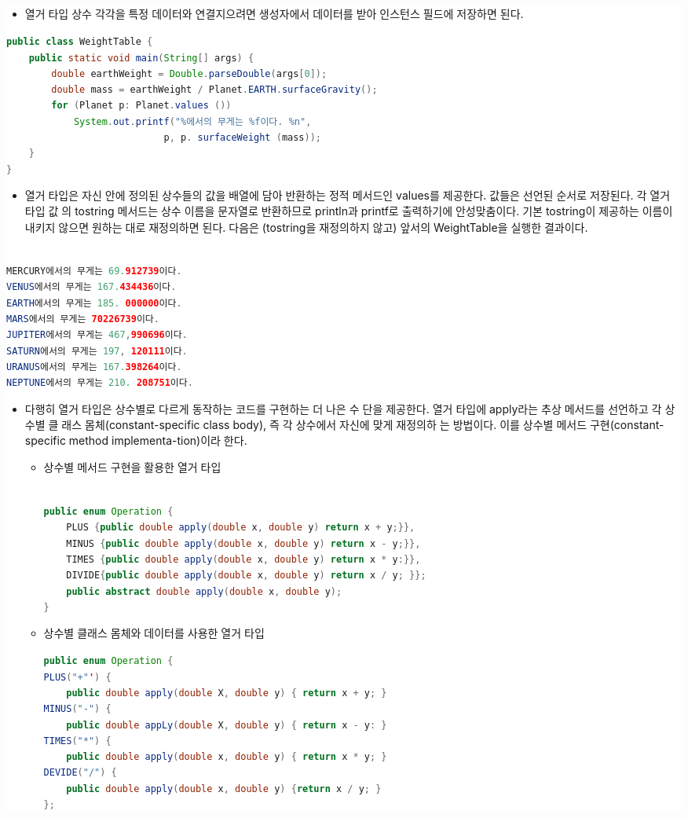 ```java
```

- 열거 타입 상수 각각을 특정 데이터와 연결지으려면 생성자에서 데이터를 받아 인스턴스 필드에 저장하면 된다.

```java
public class WeightTable {
	public static void main(String[] args) {
		double earthWeight = Double.parseDouble(args[0]);
		double mass = earthWeight / Planet.EARTH.surfaceGravity();
		for (Planet p: Planet.values ())
			System.out.printf("%에서의 무게는 %f이다. %n",
                            p, p. surfaceWeight (mass));
	}
}
```

- 열거 타입은 자신 안에 정의된 상수들의 값을 배열에 담아 반환하는 정적 메서드인 values를 제공한다. 값들은 선언된 순서로 저장된다. 각 열거 타입 값 의 tostring 메서드는 상수 이름을 문자열로 반환하므로 println과 printf로 출력하기에 안성맞춤이다. 기본 tostring이 제공하는 이름이 내키지 않으면 원하는 대로 재정의하면 된다. 다음은 (tostring을 재정의하지 않고) 앞서의 WeightTable을 실행한 결과이다.

```java

MERCURY에서의 무게는 69.912739이다.
VENUS에서의 무게는 167.434436이다.
EARTH에서의 무게는 185. 000000이다.
MARS에서의 무게는 70226739이다.
JUPITER에서의 무게는 467,990696이다.
SATURN에서의 무게는 197, 120111이다.
URANUS에서의 무게는 167.398264이다.
NEPTUNE에서의 무게는 210. 208751이다.
```

- 다행히 열거 타입은 상수별로 다르게 동작하는 코드를 구현하는 더 나은 수 단을 제공한다. 열거 타입에 apply라는 추상 메서드를 선언하고 각 상수별 클 래스 몸체(constant-specific class body), 즉 각 상수에서 자신에 맞게 재정의하 는 방법이다. 이를 상수별 메서드 구현(constant-specific method implementa-tion)이라 한다.
  - 상수별 메서드 구현을 활용한 열거 타입

    ```java
    
    public enum Operation {
    	PLUS {public double apply(double x, double y) return x + y;}},
    	MINUS {public double apply(double x, double y) return x - y;}}, 
    	TIMES {public double apply(double x, double y) return x * y:}}, 
    	DIVIDE{public double apply(double x, double y) return x / y; }};
    	public abstract double apply(double x, double y);
    }
    ```

  - 상수별 클래스 몸체와 데이터를 사용한 열거 타입

    ```java
    public enum Operation {
    PLUS("+"') {
    	public double apply(double X, double y) { return x + y; }
    MINUS("-") {
    	public double appLy(double X, double y) { return x - y: }
    TIMES("*") {
    	public double apply(double x, double y) { return x * y; }
    DEVIDE("/") {
    	public double apply(double x, double y) {return x / y; }
    };
    